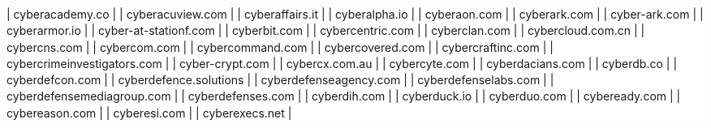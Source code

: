 | cyberacademy.co |
| cyberacuview.com |
| cyberaffairs.it |
| cyberalpha.io |
| cyberaon.com |
| cyberark.com |
| cyber-ark.com |
| cyberarmor.io |
| cyber-at-stationf.com |
| cyberbit.com |
| cybercentric.com |
| cyberclan.com |
| cybercloud.com.cn |
| cybercns.com |
| cybercom.com |
| cybercommand.com |
| cybercovered.com |
| cybercraftinc.com |
| cybercrimeinvestigators.com |
| cyber-crypt.com |
| cybercx.com.au |
| cybercyte.com |
| cyberdacians.com |
| cyberdb.co |
| cyberdefcon.com |
| cyberdefence.solutions |
| cyberdefenseagency.com |
| cyberdefenselabs.com |
| cyberdefensemediagroup.com |
| cyberdefenses.com |
| cyberdih.com |
| cyberduck.io |
| cyberduo.com |
| cybeready.com |
| cybereason.com |
| cyberesi.com |
| cyberexecs.net |